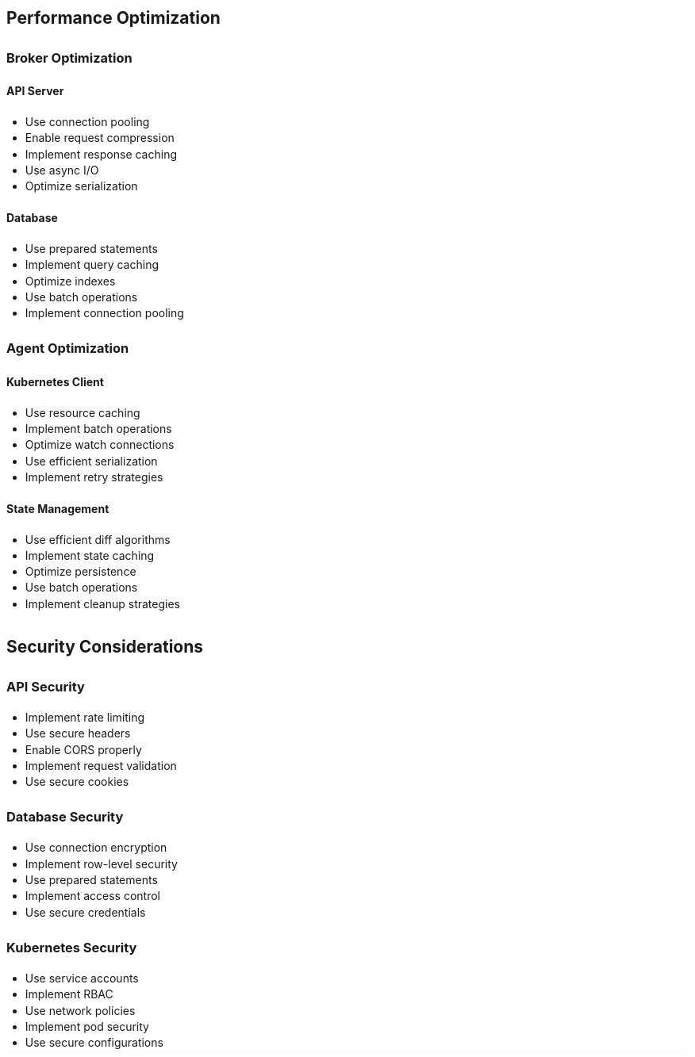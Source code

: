 ## Performance Optimization

### Broker Optimization

#### API Server
- Use connection pooling
- Enable request compression
- Implement response caching
- Use async I/O
- Optimize serialization

#### Database
- Use prepared statements
- Implement query caching
- Optimize indexes
- Use batch operations
- Implement connection pooling

### Agent Optimization

#### Kubernetes Client
- Use resource caching
- Implement batch operations
- Optimize watch connections
- Use efficient serialization
- Implement retry strategies

#### State Management
- Use efficient diff algorithms
- Implement state caching
- Optimize persistence
- Use batch operations
- Implement cleanup strategies

## Security Considerations

### API Security
- Implement rate limiting
- Use secure headers
- Enable CORS properly
- Implement request validation
- Use secure cookies

### Database Security
- Use connection encryption
- Implement row-level security
- Use prepared statements
- Implement access control
- Use secure credentials

### Kubernetes Security
- Use service accounts
- Implement RBAC
- Use network policies
- Implement pod security
- Use secure configurations
